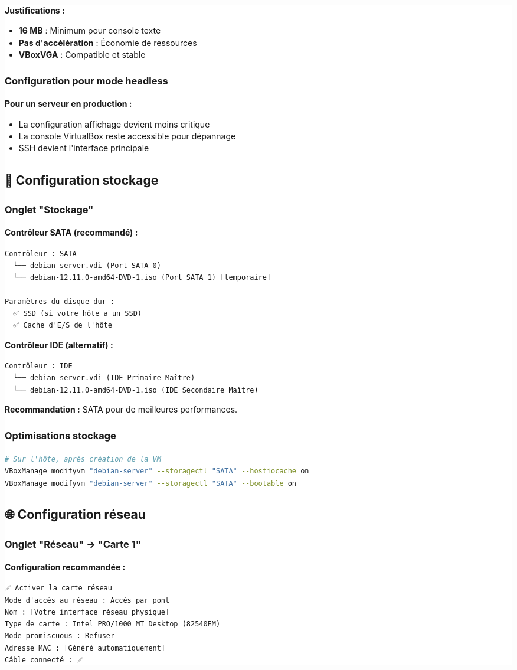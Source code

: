 **Justifications :**
- **16 MB** : Minimum pour console texte
- **Pas d'accélération** : Économie de ressources
- **VBoxVGA** : Compatible et stable

### Configuration pour mode headless

**Pour un serveur en production :**
- La configuration affichage devient moins critique
- La console VirtualBox reste accessible pour dépannage
- SSH devient l'interface principale

## 💾 Configuration stockage

### Onglet "Stockage"

**Contrôleur SATA (recommandé) :**
```
Contrôleur : SATA
  └── debian-server.vdi (Port SATA 0)
  └── debian-12.11.0-amd64-DVD-1.iso (Port SATA 1) [temporaire]

Paramètres du disque dur :
  ✅ SSD (si votre hôte a un SSD)
  ✅ Cache d'E/S de l'hôte
```

**Contrôleur IDE (alternatif) :**
```
Contrôleur : IDE
  └── debian-server.vdi (IDE Primaire Maître)
  └── debian-12.11.0-amd64-DVD-1.iso (IDE Secondaire Maître)
```

**Recommandation :** SATA pour de meilleures performances.

### Optimisations stockage

```bash
# Sur l'hôte, après création de la VM
VBoxManage modifyvm "debian-server" --storagectl "SATA" --hostiocache on
VBoxManage modifyvm "debian-server" --storagectl "SATA" --bootable on
```

## 🌐 Configuration réseau

### Onglet "Réseau" → "Carte 1"

**Configuration recommandée :**
```
✅ Activer la carte réseau
Mode d'accès au réseau : Accès par pont
Nom : [Votre interface réseau physique]
Type de carte : Intel PRO/1000 MT Desktop (82540EM)
Mode promiscuous : Refuser
Adresse MAC : [Généré automatiquement]
Câble connecté : ✅
```
